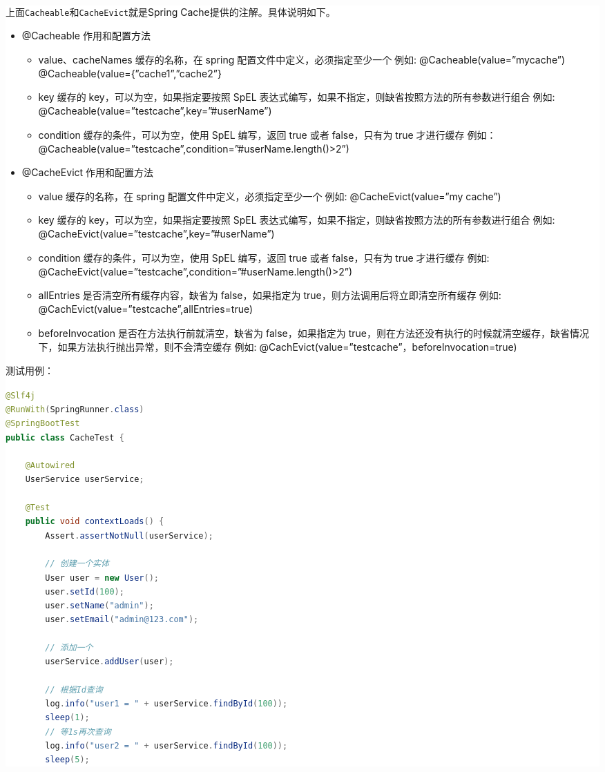 上面`Cacheable`和`CacheEvict`就是Spring Cache提供的注解。具体说明如下。

* @Cacheable 作用和配置方法

    - value、cacheNames
    缓存的名称，在 spring 配置文件中定义，必须指定至少一个
    例如: @Cacheable(value=”mycache”) @Cacheable(value={”cache1”,”cache2”}

    - key
    缓存的 key，可以为空，如果指定要按照 SpEL 表达式编写，如果不指定，则缺省按照方法的所有参数进行组合
    例如: @Cacheable(value=”testcache”,key=”#userName”)

    - condition
    缓存的条件，可以为空，使用 SpEL 编写，返回 true 或者 false，只有为 true 才进行缓存
    例如：@Cacheable(value=”testcache”,condition=”#userName.length()>2”)

* @CacheEvict 作用和配置方法

    - value
    缓存的名称，在 spring 配置文件中定义，必须指定至少一个
    例如: @CacheEvict(value=”my cache”)

    - key
    缓存的 key，可以为空，如果指定要按照 SpEL 表达式编写，如果不指定，则缺省按照方法的所有参数进行组合
    例如: @CacheEvict(value=”testcache”,key=”#userName”)

    - condition
    缓存的条件，可以为空，使用 SpEL 编写，返回 true 或者 false，只有为 true 才进行缓存
    例如: @CacheEvict(value=”testcache”,condition=”#userName.length()>2”)

    - allEntries
    是否清空所有缓存内容，缺省为 false，如果指定为 true，则方法调用后将立即清空所有缓存
    例如: @CachEvict(value=”testcache”,allEntries=true)

    - beforeInvocation
    是否在方法执行前就清空，缺省为 false，如果指定为 true，则在方法还没有执行的时候就清空缓存，缺省情况下，如果方法执行抛出异常，则不会清空缓存
    例如: @CachEvict(value=”testcache”，beforeInvocation=true)


测试用例：


```java
@Slf4j
@RunWith(SpringRunner.class)
@SpringBootTest
public class CacheTest {

    @Autowired
    UserService userService;

    @Test
    public void contextLoads() {
        Assert.assertNotNull(userService);

        // 创建一个实体
        User user = new User();
        user.setId(100);
        user.setName("admin");
        user.setEmail("admin@123.com");

        // 添加一个
        userService.addUser(user);

        // 根据Id查询
        log.info("user1 = " + userService.findById(100));
        sleep(1);
        // 等1s再次查询
        log.info("user2 = " + userService.findById(100));
        sleep(5);
```